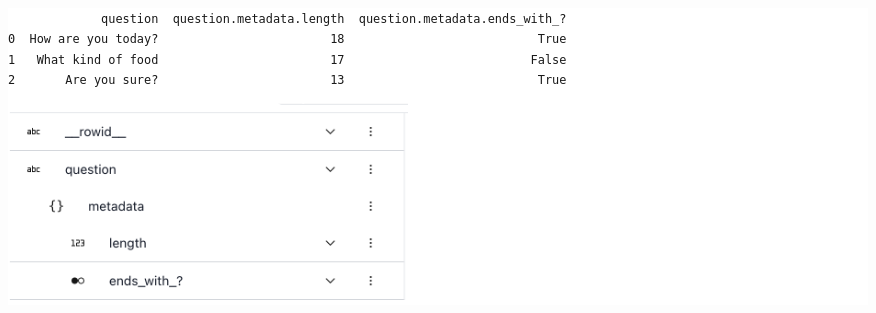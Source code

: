 ```
             question  question.metadata.length  question.metadata.ends_with_?
0  How are you today?                        18                           True
1   What kind of food                        17                          False
2       Are you sure?                        13                           True
```

<img width=400 src="../_static/dataset/nested_schema.png"></img>
